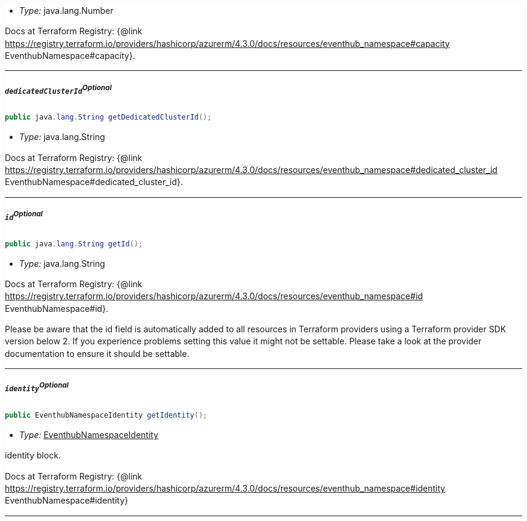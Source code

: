 - *Type:* java.lang.Number

Docs at Terraform Registry: {@link https://registry.terraform.io/providers/hashicorp/azurerm/4.3.0/docs/resources/eventhub_namespace#capacity EventhubNamespace#capacity}.

---

##### `dedicatedClusterId`<sup>Optional</sup> <a name="dedicatedClusterId" id="@cdktf/provider-azurerm.eventhubNamespace.EventhubNamespaceConfig.property.dedicatedClusterId"></a>

```java
public java.lang.String getDedicatedClusterId();
```

- *Type:* java.lang.String

Docs at Terraform Registry: {@link https://registry.terraform.io/providers/hashicorp/azurerm/4.3.0/docs/resources/eventhub_namespace#dedicated_cluster_id EventhubNamespace#dedicated_cluster_id}.

---

##### `id`<sup>Optional</sup> <a name="id" id="@cdktf/provider-azurerm.eventhubNamespace.EventhubNamespaceConfig.property.id"></a>

```java
public java.lang.String getId();
```

- *Type:* java.lang.String

Docs at Terraform Registry: {@link https://registry.terraform.io/providers/hashicorp/azurerm/4.3.0/docs/resources/eventhub_namespace#id EventhubNamespace#id}.

Please be aware that the id field is automatically added to all resources in Terraform providers using a Terraform provider SDK version below 2.
If you experience problems setting this value it might not be settable. Please take a look at the provider documentation to ensure it should be settable.

---

##### `identity`<sup>Optional</sup> <a name="identity" id="@cdktf/provider-azurerm.eventhubNamespace.EventhubNamespaceConfig.property.identity"></a>

```java
public EventhubNamespaceIdentity getIdentity();
```

- *Type:* <a href="#@cdktf/provider-azurerm.eventhubNamespace.EventhubNamespaceIdentity">EventhubNamespaceIdentity</a>

identity block.

Docs at Terraform Registry: {@link https://registry.terraform.io/providers/hashicorp/azurerm/4.3.0/docs/resources/eventhub_namespace#identity EventhubNamespace#identity}

---
